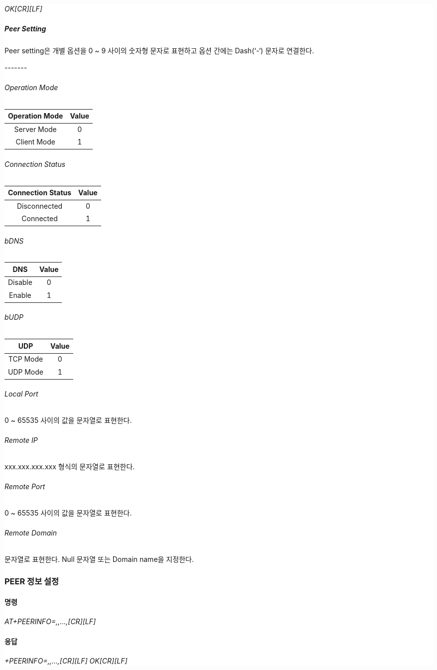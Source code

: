 *OK[CR][LF]*

##### Peer Setting
Peer setting은 개별 옵션을 0 ~ 9 사이의 숫자형 문자로 표현하고 옵션 간에는 Dash(‘-‘) 문자로 연결한다.

<Operation Mode>-<Connection Status>-<bDNS>-<bUDP>-<Local Port>-<Remote IP>-<Remote Port>-<Remote Domain>

###### Operation Mode
|    Operation Mode   | Value |
|:-------------:|:--------------:|
| Server Mode | 0 |
| Client Mode | 1 |

###### Connection Status
|    Connection Status    | Value |
|:-------------:|:--------------:|
| Disconnected | 0 |
| Connected | 1 |

###### bDNS
|    DNS    | Value |
|:-------------:|:--------------:|
| Disable | 0 |
| Enable | 1 |

###### bUDP
|    UDP   | Value |
|:-------------:|:--------------:|
| TCP Mode | 0 |
| UDP Mode | 1 |

###### Local Port
0 ~ 65535 사이의 값을 문자열로 표현한다.

###### Remote IP
xxx.xxx.xxx.xxx 형식의 문자열로 표현한다.

###### Remote Port
0 ~ 65535 사이의 값을 문자열로 표현한다.

###### Remote Domain
문자열로 표현한다.
Null 문자열 또는 Domain name을 지정한다.

### PEER 정보 설정
#### 명령
*AT+PEERINFO=<peer num>,<peer1 setting>,...,<peern setting>[CR][LF]*
#### 응답
*+PEERINFO=<peer num>,<peer1 setting>,...,<peern setting>[CR][LF]*
*OK[CR][LF]*
